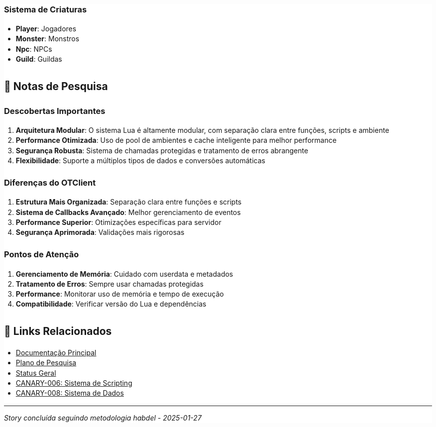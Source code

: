 ### **Sistema de Criaturas**
- **Player**: Jogadores
- **Monster**: Monstros
- **Npc**: NPCs
- **Guild**: Guildas

## 📝 **Notas de Pesquisa**

### **Descobertas Importantes**
1. **Arquitetura Modular**: O sistema Lua é altamente modular, com separação clara entre funções, scripts e ambiente
2. **Performance Otimizada**: Uso de pool de ambientes e cache inteligente para melhor performance
3. **Segurança Robusta**: Sistema de chamadas protegidas e tratamento de erros abrangente
4. **Flexibilidade**: Suporte a múltiplos tipos de dados e conversões automáticas

### **Diferenças do OTClient**
1. **Estrutura Mais Organizada**: Separação clara entre funções e scripts
2. **Sistema de Callbacks Avançado**: Melhor gerenciamento de eventos
3. **Performance Superior**: Otimizações específicas para servidor
4. **Segurança Aprimorada**: Validações mais rigorosas

### **Pontos de Atenção**
1. **Gerenciamento de Memória**: Cuidado com userdata e metadados
2. **Tratamento de Erros**: Sempre usar chamadas protegidas
3. **Performance**: Monitorar uso de memória e tempo de execução
4. **Compatibilidade**: Verificar versão do Lua e dependências

## 🔗 **Links Relacionados**
- [Documentação Principal](../../README.md)
- [Plano de Pesquisa](../research_plan.json)
- [Status Geral](../status_report.md)
- [CANARY-006: Sistema de Scripting](../habdel/CANARY-006.md)
- [CANARY-008: Sistema de Dados](../habdel/CANARY-008.md)

---
*Story concluída seguindo metodologia habdel - 2025-01-27*

